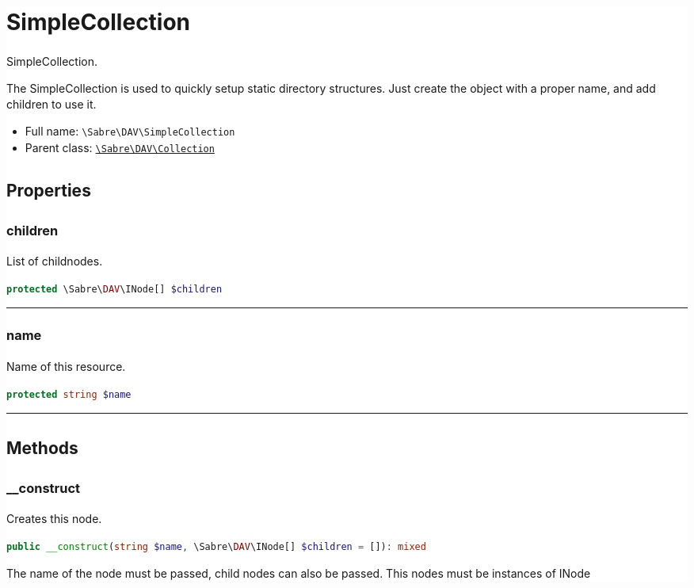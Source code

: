 
# SimpleCollection

SimpleCollection.

The SimpleCollection is used to quickly setup static directory structures.
Just create the object with a proper name, and add children to use it.

* Full name: `\Sabre\DAV\SimpleCollection`
* Parent class: [`\Sabre\DAV\Collection`](./Collection.md)



## Properties


### children

List of childnodes.

```php
protected \Sabre\DAV\INode[] $children
```






***

### name

Name of this resource.

```php
protected string $name
```






***

## Methods


### __construct

Creates this node.

```php
public __construct(string $name, \Sabre\DAV\INode[] $children = []): mixed
```

The name of the node must be passed, child nodes can also be passed.
This nodes must be instances of INode

